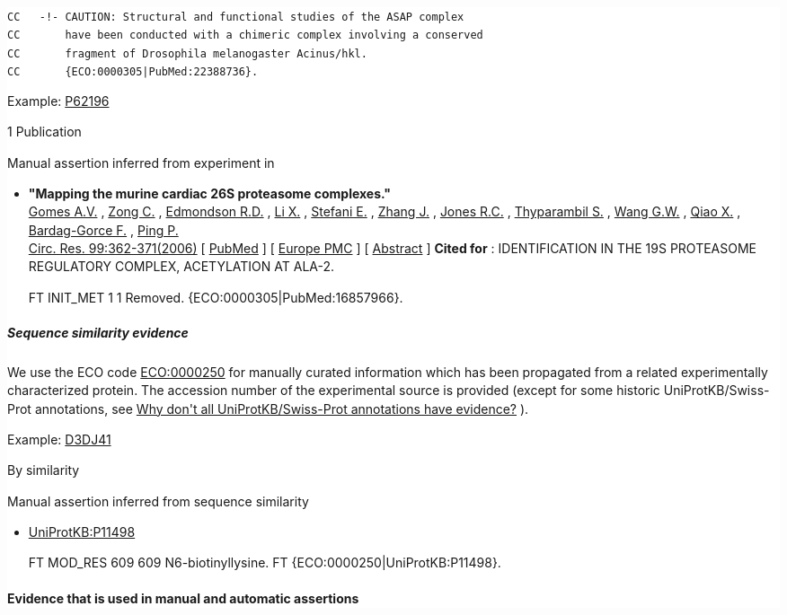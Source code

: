 

    CC   -!- CAUTION: Structural and functional studies of the ASAP complex
    CC       have been conducted with a chimeric complex involving a conserved
    CC       fragment of Drosophila melanogaster Acinus/hkl.
    CC       {ECO:0000305|PubMed:22388736}.

Example: [P62196](http://www.uniprot.org/uniprotkb/P62196#ptm%5Fprocessing)

1 Publication

Manual assertion inferred from experiment in

-   **"Mapping the murine cardiac 26S proteasome complexes."**  
    <a href="http://www.uniprot.org/?query=author:%22Gomes+A.V.%22" rel="nofollow">Gomes A.V.</a> , <a href="http://www.uniprot.org/?query=author:%22Zong+C.%22" rel="nofollow">Zong C.</a> , <a href="http://www.uniprot.org/?query=author:%22Edmondson+R.D.%22" rel="nofollow">Edmondson R.D.</a> , <a href="http://www.uniprot.org/?query=author:%22Li+X.%22" rel="nofollow">Li X.</a> , <a href="http://www.uniprot.org/?query=author:%22Stefani+E.%22" rel="nofollow">Stefani E.</a> , <a href="http://www.uniprot.org/?query=author:%22Zhang+J.%22" rel="nofollow">Zhang J.</a> , <a href="http://www.uniprot.org/?query=author:%22Jones+R.C.%22" rel="nofollow">Jones R.C.</a> , <a href="http://www.uniprot.org/?query=author:%22Thyparambil+S.%22" rel="nofollow">Thyparambil S.</a> , <a href="http://www.uniprot.org/?query=author:%22Wang+G.W.%22" rel="nofollow">Wang G.W.</a> , <a href="http://www.uniprot.org/?query=author:%22Qiao+X.%22" rel="nofollow">Qiao X.</a> , <a href="http://www.uniprot.org/?query=author:%22Bardag-Gorce+F.%22" rel="nofollow">Bardag-Gorce F.</a> , <a href="http://www.uniprot.org/?query=author:%22Ping+P.%22" rel="nofollow">Ping P.</a>  
    [Circ. Res. 99:362-371(2006)](http://dx.doi.org/10.1161/01.RES.0000237386.98506.f7) \[ [PubMed](http://www.ncbi.nlm.nih.gov/pubmed/16857966) \] \[ [Europe PMC](http://europepmc.org/abstract/MED/16857966) \] \[ [Abstract](http://www.uniprot.org/citations/16857966) \] **Cited for** : IDENTIFICATION IN THE 19S PROTEASOME REGULATORY COMPLEX, ACETYLATION AT ALA-2.



    FT   INIT_MET      1      1       Removed. {ECO:0000305|PubMed:16857966}.

##### Sequence similarity evidence

We use the ECO code [ECO:0000250](http://purl.obolibrary.org/obo/ECO%5F0000250) for manually curated information which has been propagated from a related experimentally characterized protein. The accession number of the experimental source is provided (except for some historic UniProtKB/Swiss-Prot annotations, see [Why don't all UniProtKB/Swiss-Prot annotations have evidence?](http://www.uniprot.org/faq/evidence%5Fin%5Fswissprot) ).

Example: [D3DJ41](http://www.uniprot.org/uniprotkb/D3DJ41#ptm%5Fprocessing)

By similarity

Manual assertion inferred from sequence similarity

-   [UniProtKB:P11498](http://www.uniprot.org/uniprotkb/P11498)



    FT   MOD_RES     609    609       N6-biotinyllysine.
    FT                                {ECO:0000250|UniProtKB:P11498}.

#### Evidence that is used in manual and automatic assertions
